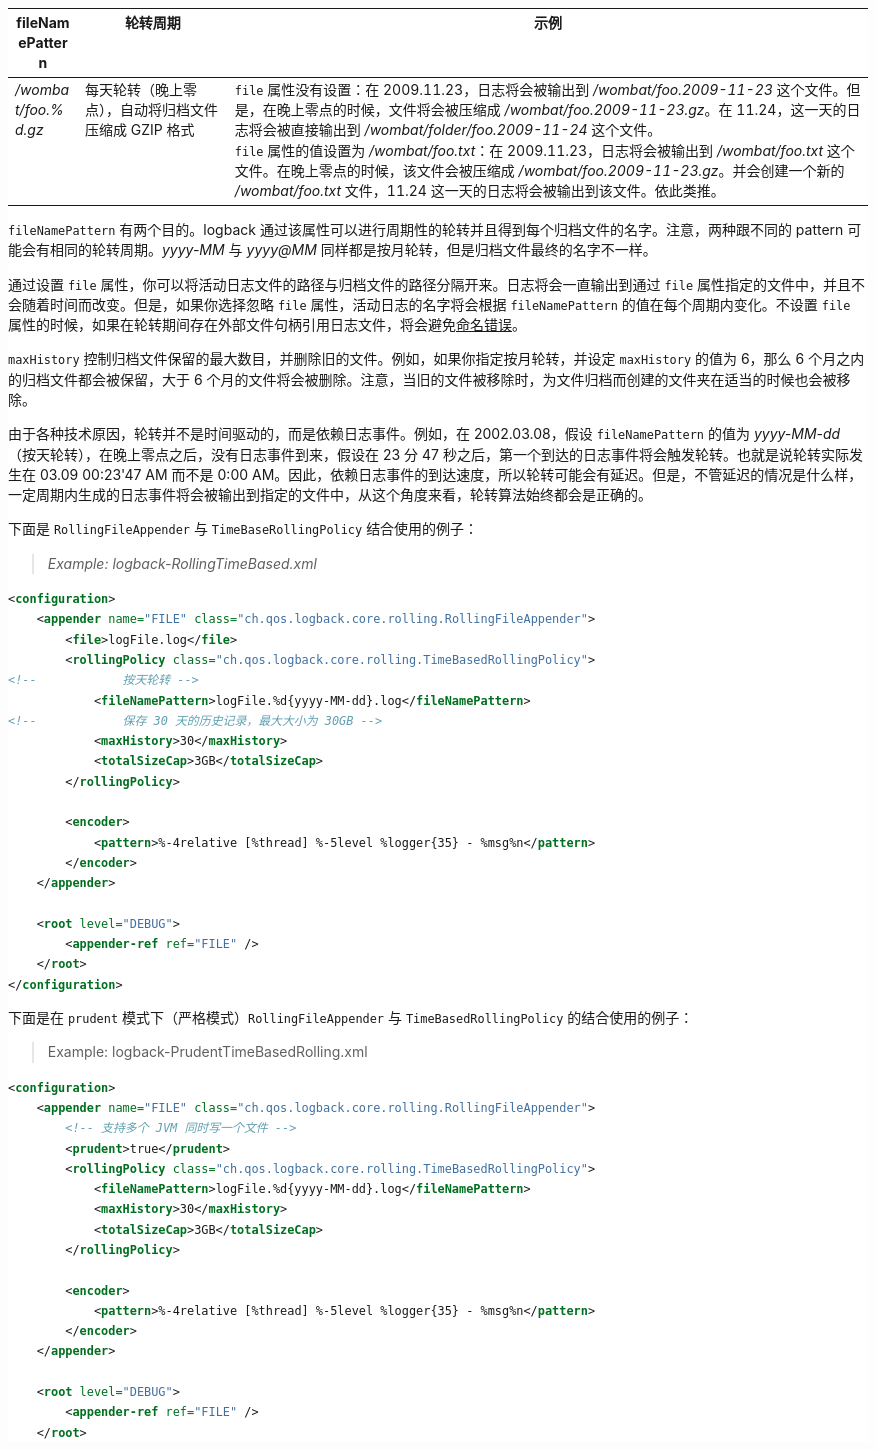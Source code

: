 | fileNamePattern     | 轮转周期                                             | 示例                                                         |
| ------------------- | ---------------------------------------------------- | ------------------------------------------------------------ |
| */wombat/foo.%d.gz* | 每天轮转（晚上零点），自动将归档文件压缩成 GZIP 格式 | `file` 属性没有设置：在 2009.11.23，日志将会被输出到 */wombat/foo.2009-11-23* 这个文件。但是，在晚上零点的时候，文件将会被压缩成 */wombat/foo.2009-11-23.gz*。在 11.24，这一天的日志将会被直接输出到 */wombat/folder/foo.2009-11-24* 这个文件。<br />`file` 属性的值设置为 */wombat/foo.txt*：在 2009.11.23，日志将会被输出到 */wombat/foo.txt* 这个文件。在晚上零点的时候，该文件会被压缩成 */wombat/foo.2009-11-23.gz*。并会创建一个新的 */wombat/foo.txt* 文件，11.24 这一天的日志将会被输出到该文件。依此类推。 |

 `fileNamePattern` 有两个目的。logback 通过该属性可以进行周期性的轮转并且得到每个归档文件的名字。注意，两种跟不同的 pattern 可能会有相同的轮转周期。*yyyy-MM* 与 *yyyy@MM* 同样都是按月轮转，但是归档文件最终的名字不一样。

通过设置 `file` 属性，你可以将活动日志文件的路径与归档文件的路径分隔开来。日志将会一直输出到通过 `file` 属性指定的文件中，并且不会随着时间而改变。但是，如果你选择忽略 `file` 属性，活动日志的名字将会根据 `fileNamePattern` 的值在每个周期内变化。不设置 `file` 属性的时候，如果在轮转期间存在外部文件句柄引用日志文件，将会避免[命名错误](https://logback.qos.ch/codes.html#renamingError)。

`maxHistory` 控制归档文件保留的最大数目，并删除旧的文件。例如，如果你指定按月轮转，并设定 `maxHistory` 的值为 6，那么 6 个月之内的归档文件都会被保留，大于 6 个月的文件将会被删除。注意，当旧的文件被移除时，为文件归档而创建的文件夹在适当的时候也会被移除。

由于各种技术原因，轮转并不是时间驱动的，而是依赖日志事件。例如，在 2002.03.08，假设 `fileNamePattern` 的值为 *yyyy-MM-dd*（按天轮转），在晚上零点之后，没有日志事件到来，假设在 23 分 47 秒之后，第一个到达的日志事件将会触发轮转。也就是说轮转实际发生在 03.09 00:23'47 AM 而不是 0:00 AM。因此，依赖日志事件的到达速度，所以轮转可能会有延迟。但是，不管延迟的情况是什么样，一定周期内生成的日志事件将会被输出到指定的文件中，从这个角度来看，轮转算法始终都会是正确的。

下面是 `RollingFileAppender` 与 `TimeBaseRollingPolicy` 结合使用的例子：

> *Example: logback-RollingTimeBased.xml*

```xml
<configuration>
	<appender name="FILE" class="ch.qos.logback.core.rolling.RollingFileAppender">
		<file>logFile.log</file>
		<rollingPolicy class="ch.qos.logback.core.rolling.TimeBasedRollingPolicy">
<!-- 			按天轮转 -->
			<fileNamePattern>logFile.%d{yyyy-MM-dd}.log</fileNamePattern>
<!-- 			保存 30 天的历史记录，最大大小为 30GB -->
			<maxHistory>30</maxHistory>
			<totalSizeCap>3GB</totalSizeCap>
		</rollingPolicy>
		
		<encoder>
			<pattern>%-4relative [%thread] %-5level %logger{35} - %msg%n</pattern>
		</encoder>
	</appender>
	
	<root level="DEBUG">
		<appender-ref ref="FILE" />
	</root>
</configuration>
```

下面是在 `prudent` 模式下（严格模式）`RollingFileAppender` 与 `TimeBasedRollingPolicy` 的结合使用的例子：

> Example: logback-PrudentTimeBasedRolling.xml 

```xml
<configuration>
	<appender name="FILE" class="ch.qos.logback.core.rolling.RollingFileAppender">
		<!-- 支持多个 JVM 同时写一个文件 -->
		<prudent>true</prudent>
		<rollingPolicy class="ch.qos.logback.core.rolling.TimeBasedRollingPolicy">
			<fileNamePattern>logFile.%d{yyyy-MM-dd}.log</fileNamePattern>
			<maxHistory>30</maxHistory>
			<totalSizeCap>3GB</totalSizeCap>
		</rollingPolicy>
		
		<encoder>
			<pattern>%-4relative [%thread] %-5level %logger{35} - %msg%n</pattern>
		</encoder>
	</appender>

	<root level="DEBUG">
		<appender-ref ref="FILE" />
	</root>
```